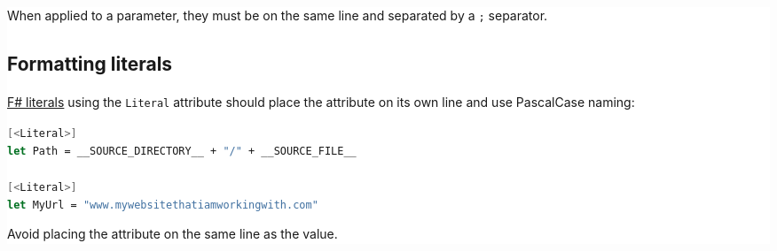 When applied to a parameter, they must be on the same line and separated by a `;` separator.

## Formatting literals

[F# literals](../language-reference/literals.md) using the `Literal` attribute should place the attribute on its own line and use PascalCase naming:

```fsharp
[<Literal>]
let Path = __SOURCE_DIRECTORY__ + "/" + __SOURCE_FILE__

[<Literal>]
let MyUrl = "www.mywebsitethatiamworkingwith.com"
```

Avoid placing the attribute on the same line as the value.
